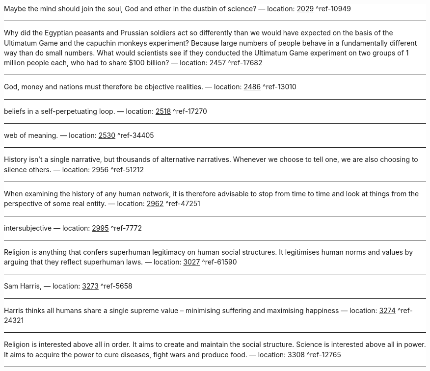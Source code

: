 Maybe the mind should join the soul, God and ether in the dustbin of science? — location: [2029](kindle://book?action=open&asin=B01HXK8LO6&location=2029) ^ref-10949

---
Why did the Egyptian peasants and Prussian soldiers act so differently than we would have expected on the basis of the Ultimatum Game and the capuchin monkeys experiment? Because large numbers of people behave in a fundamentally different way than do small numbers. What would scientists see if they conducted the Ultimatum Game experiment on two groups of 1 million people each, who had to share $100 billion? — location: [2457](kindle://book?action=open&asin=B01HXK8LO6&location=2457) ^ref-17682

---
God, money and nations must therefore be objective realities. — location: [2486](kindle://book?action=open&asin=B01HXK8LO6&location=2486) ^ref-13010

---
beliefs in a self-perpetuating loop. — location: [2518](kindle://book?action=open&asin=B01HXK8LO6&location=2518) ^ref-17270

---
web of meaning. — location: [2530](kindle://book?action=open&asin=B01HXK8LO6&location=2530) ^ref-34405

---
History isn’t a single narrative, but thousands of alternative narratives. Whenever we choose to tell one, we are also choosing to silence others. — location: [2956](kindle://book?action=open&asin=B01HXK8LO6&location=2956) ^ref-51212

---
When examining the history of any human network, it is therefore advisable to stop from time to time and look at things from the perspective of some real entity. — location: [2962](kindle://book?action=open&asin=B01HXK8LO6&location=2962) ^ref-47251

---
intersubjective — location: [2995](kindle://book?action=open&asin=B01HXK8LO6&location=2995) ^ref-7772

---
Religion is anything that confers superhuman legitimacy on human social structures. It legitimises human norms and values by arguing that they reflect superhuman laws. — location: [3027](kindle://book?action=open&asin=B01HXK8LO6&location=3027) ^ref-61590

---
Sam Harris, — location: [3273](kindle://book?action=open&asin=B01HXK8LO6&location=3273) ^ref-5658

---
Harris thinks all humans share a single supreme value – minimising suffering and maximising happiness — location: [3274](kindle://book?action=open&asin=B01HXK8LO6&location=3274) ^ref-24321

---
Religion is interested above all in order. It aims to create and maintain the social structure. Science is interested above all in power. It aims to acquire the power to cure diseases, fight wars and produce food. — location: [3308](kindle://book?action=open&asin=B01HXK8LO6&location=3308) ^ref-12765

---